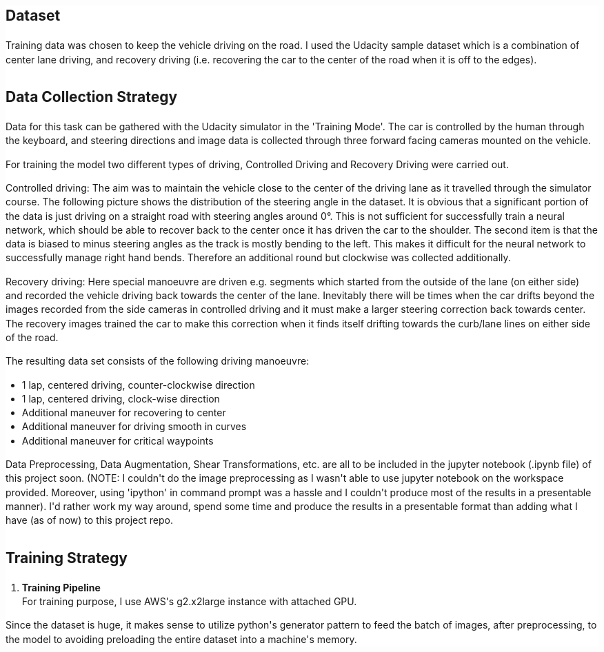 ## Dataset
Training data was chosen to keep the vehicle driving on the road. I used the Udacity sample dataset which is a combination of center lane driving, and recovery driving (i.e. recovering the car to the center of the road when it is off to the edges).

## Data Collection Strategy
Data for this task can be gathered with the Udacity simulator in the 'Training Mode'. The car is controlled by the human through the keyboard, and steering directions and image data is collected through three forward facing cameras mounted on the vehicle.

For training the model two different types of driving, Controlled Driving and Recovery Driving were carried out.

Controlled driving: The aim was to maintain the vehicle close to the center of the driving lane as it travelled through the simulator course. The following picture shows the distribution of the steering angle in the dataset. It is obvious that a significant portion of the data is just driving on a straight road with steering angles around 0°. This is not sufficient for successfully train a neural network, which should be able to recover back to the center once it has driven the car to the shoulder. The second item is that the data is biased to minus steering angles as the track is mostly bending to the left. This makes it difficult for the neural network to successfully manage right hand bends. Therefore an additional round but clockwise was collected additionally.

Recovery driving: Here special manoeuvre are driven e.g. segments which started from the outside of the lane (on either side) and recorded the vehicle driving back towards the center of the lane. Inevitably there will be times when the car drifts beyond the images recorded from the side cameras in controlled driving and it must make a larger steering correction back towards center. The recovery images trained the car to make this correction when it finds itself drifting towards the curb/lane lines on either side of the road.

The resulting data set consists of the following driving manoeuvre:

- 1 lap, centered driving, counter-clockwise direction
- 1 lap, centered driving, clock-wise direction
- Additional maneuver for recovering to center
- Additional maneuver for driving smooth in curves
- Additional maneuver for critical waypoints

Data Preprocessing, Data Augmentation, Shear Transformations, etc. are all to be included in the jupyter notebook (.ipynb file) of this project soon. 
(NOTE: I couldn't do the image preprocessing as I wasn't able to use jupyter notebook on the workspace provided. Moreover, using 'ipython' in command prompt was a hassle and I couldn't produce most of the results in a presentable manner).
I'd rather work my way around, spend some time and produce the results in a presentable format than adding what I have (as of now) to this project repo.

## Training Strategy
1. **Training Pipeline**  
For training purpose, I use AWS's g2.x2large instance with attached GPU.

Since the dataset is huge, it makes sense to utilize python's generator pattern to feed the batch of images, after preprocessing, to the model to avoiding preloading the entire dataset into a machine's memory.
